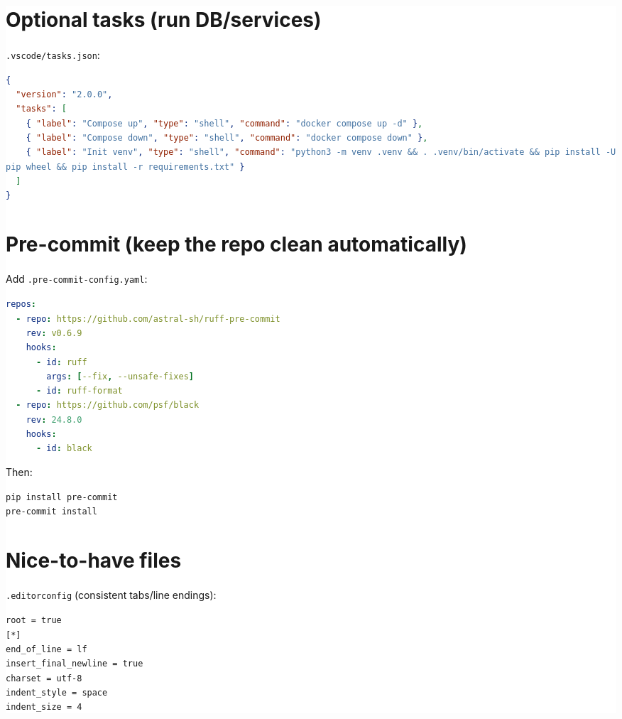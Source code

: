 # Optional tasks (run DB/services)

`.vscode/tasks.json`:

```json
{
  "version": "2.0.0",
  "tasks": [
    { "label": "Compose up", "type": "shell", "command": "docker compose up -d" },
    { "label": "Compose down", "type": "shell", "command": "docker compose down" },
    { "label": "Init venv", "type": "shell", "command": "python3 -m venv .venv && . .venv/bin/activate && pip install -U pip wheel && pip install -r requirements.txt" }
  ]
}
```

# Pre-commit (keep the repo clean automatically)

Add `.pre-commit-config.yaml`:

```yaml
repos:
  - repo: https://github.com/astral-sh/ruff-pre-commit
    rev: v0.6.9
    hooks:
      - id: ruff
        args: [--fix, --unsafe-fixes]
      - id: ruff-format
  - repo: https://github.com/psf/black
    rev: 24.8.0
    hooks:
      - id: black
```

Then:

```bash
pip install pre-commit
pre-commit install
```

# Nice-to-have files

`.editorconfig` (consistent tabs/line endings):

```
root = true
[*]
end_of_line = lf
insert_final_newline = true
charset = utf-8
indent_style = space
indent_size = 4
```
